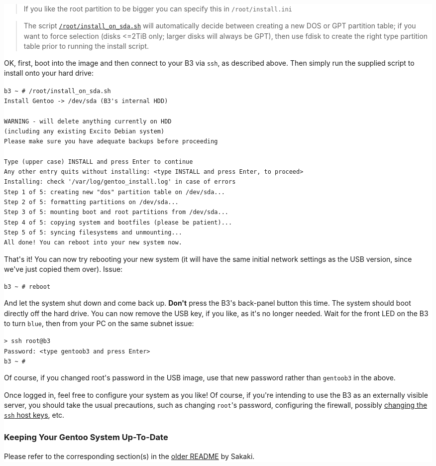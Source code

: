 > If you like the root partition to be bigger you can specify this in `/root/install.ini`

> The script [`/root/install_on_sda.sh`](file:///) will automatically decide between creating a new DOS or GPT partition table; if you want to force selection (disks <=2TiB only; larger disks will always be GPT), then use fdisk to create the right type partition table prior to running the install script. 

OK, first, boot into the image and then connect to your B3 via `ssh`, as described above. Then simply run the supplied script to install onto your hard drive:
```
b3 ~ # /root/install_on_sda.sh
Install Gentoo -> /dev/sda (B3's internal HDD)

WARNING - will delete anything currently on HDD
(including any existing Excito Debian system)
Please make sure you have adequate backups before proceeding

Type (upper case) INSTALL and press Enter to continue
Any other entry quits without installing: <type INSTALL and press Enter, to proceed>
Installing: check '/var/log/gentoo_install.log' in case of errors
Step 1 of 5: creating new "dos" partition table on /dev/sda...
Step 2 of 5: formatting partitions on /dev/sda...
Step 3 of 5: mounting boot and root partitions from /dev/sda...
Step 4 of 5: copying system and bootfiles (please be patient)...
Step 5 of 5: syncing filesystems and unmounting...
All done! You can reboot into your new system now.
```

That's it! You can now try rebooting your new system (it will have the same initial network settings as the USB version, since we've just copied them over). Issue:
```
b3 ~ # reboot
```
And let the system shut down and come back up. **Don't** press the B3's back-panel button this time. The system should boot directly off the hard drive. You can now remove the USB key, if you like, as it's no longer needed. Wait for the front LED on the B3 to turn `blue`, then from your PC on the same subnet issue:
```
> ssh root@b3
Password: <type gentoob3 and press Enter>
b3 ~ # 
```
Of course, if you changed root's password in the USB image, use that new password rather than `gentoob3` in the above.

Once logged in, feel free to configure your system as you like! Of course, if you're intending to use the B3 as an externally visible server, you should take the usual precautions, such as changing `root`'s password, configuring the firewall, possibly [changing the `ssh` host keys](https://missingm.co/2013/07/identical-droplets-in-the-digitalocean-regenerate-your-ubuntu-ssh-host-keys-now/#how-to-generate-new-host-keys-on-an-existing-server), etc.


### Keeping Your Gentoo System Up-To-Date

Please refer to the corresponding section(s) in the [older README](https://github.com/gordonb3/bubbagen/blob/v1.15/reference/gentoo-on-b3-1.8.0-README.md) by Sakaki.
